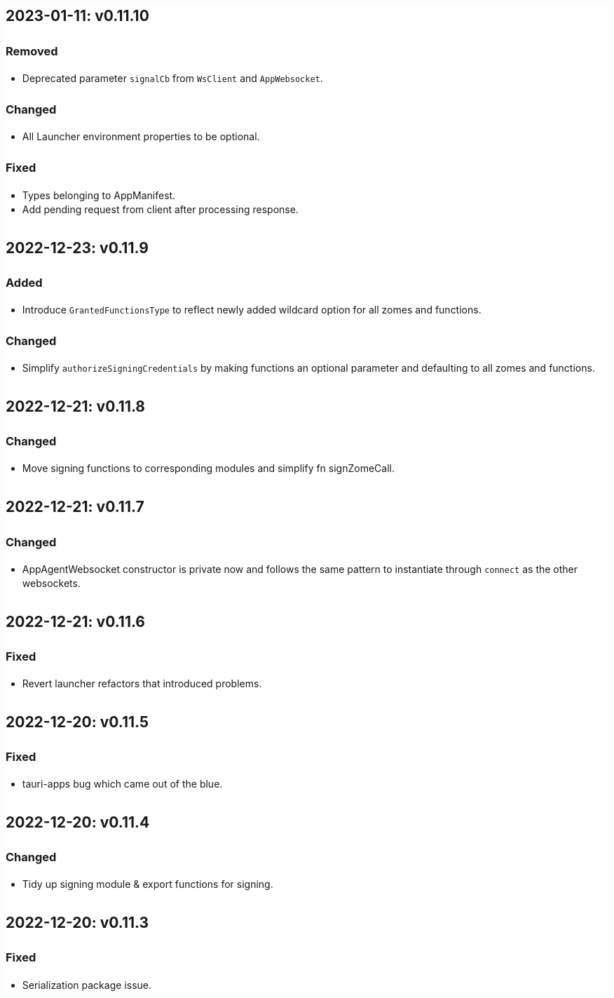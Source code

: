 ## 2023-01-11: v0.11.10
### Removed
- Deprecated parameter `signalCb` from `WsClient` and `AppWebsocket`.
### Changed
- All Launcher environment properties to be optional.
### Fixed
- Types belonging to AppManifest.
- Add pending request from client after processing response.

## 2022-12-23: v0.11.9
### Added
- Introduce `GrantedFunctionsType` to reflect newly added wildcard option for all zomes and functions.
### Changed
- Simplify `authorizeSigningCredentials` by making functions an optional parameter and defaulting to all zomes and functions.

## 2022-12-21: v0.11.8
### Changed
- Move signing functions to corresponding modules and simplify fn signZomeCall.

## 2022-12-21: v0.11.7
### Changed
- AppAgentWebsocket constructor is private now and follows the same pattern to instantiate through `connect` as the other websockets.

## 2022-12-21: v0.11.6
### Fixed
- Revert launcher refactors that introduced problems.

## 2022-12-20: v0.11.5
### Fixed
- tauri-apps bug which came out of the blue.

## 2022-12-20: v0.11.4
### Changed
- Tidy up signing module & export functions for signing.

## 2022-12-20: v0.11.3
### Fixed
- Serialization package issue.
